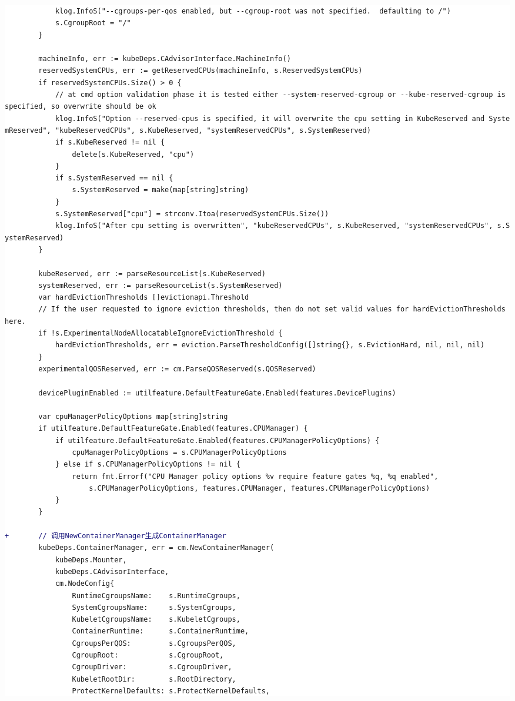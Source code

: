 ```diff
			klog.InfoS("--cgroups-per-qos enabled, but --cgroup-root was not specified.  defaulting to /")
			s.CgroupRoot = "/"
		}

		machineInfo, err := kubeDeps.CAdvisorInterface.MachineInfo()
		reservedSystemCPUs, err := getReservedCPUs(machineInfo, s.ReservedSystemCPUs)
		if reservedSystemCPUs.Size() > 0 {
			// at cmd option validation phase it is tested either --system-reserved-cgroup or --kube-reserved-cgroup is specified, so overwrite should be ok
			klog.InfoS("Option --reserved-cpus is specified, it will overwrite the cpu setting in KubeReserved and SystemReserved", "kubeReservedCPUs", s.KubeReserved, "systemReservedCPUs", s.SystemReserved)
			if s.KubeReserved != nil {
				delete(s.KubeReserved, "cpu")
			}
			if s.SystemReserved == nil {
				s.SystemReserved = make(map[string]string)
			}
			s.SystemReserved["cpu"] = strconv.Itoa(reservedSystemCPUs.Size())
			klog.InfoS("After cpu setting is overwritten", "kubeReservedCPUs", s.KubeReserved, "systemReservedCPUs", s.SystemReserved)
		}

		kubeReserved, err := parseResourceList(s.KubeReserved)
		systemReserved, err := parseResourceList(s.SystemReserved)
		var hardEvictionThresholds []evictionapi.Threshold
		// If the user requested to ignore eviction thresholds, then do not set valid values for hardEvictionThresholds here.
		if !s.ExperimentalNodeAllocatableIgnoreEvictionThreshold {
			hardEvictionThresholds, err = eviction.ParseThresholdConfig([]string{}, s.EvictionHard, nil, nil, nil)
		}
		experimentalQOSReserved, err := cm.ParseQOSReserved(s.QOSReserved)

		devicePluginEnabled := utilfeature.DefaultFeatureGate.Enabled(features.DevicePlugins)

		var cpuManagerPolicyOptions map[string]string
		if utilfeature.DefaultFeatureGate.Enabled(features.CPUManager) {
			if utilfeature.DefaultFeatureGate.Enabled(features.CPUManagerPolicyOptions) {
				cpuManagerPolicyOptions = s.CPUManagerPolicyOptions
			} else if s.CPUManagerPolicyOptions != nil {
				return fmt.Errorf("CPU Manager policy options %v require feature gates %q, %q enabled",
					s.CPUManagerPolicyOptions, features.CPUManager, features.CPUManagerPolicyOptions)
			}
		}

+		// 调用NewContainerManager生成ContainerManager
		kubeDeps.ContainerManager, err = cm.NewContainerManager(
			kubeDeps.Mounter,
			kubeDeps.CAdvisorInterface,
			cm.NodeConfig{
				RuntimeCgroupsName:    s.RuntimeCgroups,
				SystemCgroupsName:     s.SystemCgroups,
				KubeletCgroupsName:    s.KubeletCgroups,
				ContainerRuntime:      s.ContainerRuntime,
				CgroupsPerQOS:         s.CgroupsPerQOS,
				CgroupRoot:            s.CgroupRoot,
				CgroupDriver:          s.CgroupDriver,
				KubeletRootDir:        s.RootDirectory,
				ProtectKernelDefaults: s.ProtectKernelDefaults,
```